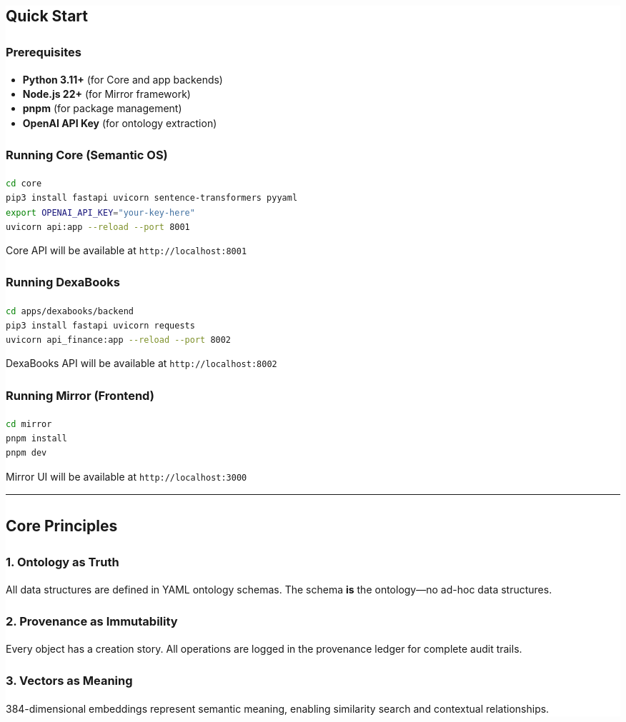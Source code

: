 ## Quick Start

### Prerequisites

- **Python 3.11+** (for Core and app backends)
- **Node.js 22+** (for Mirror framework)
- **pnpm** (for package management)
- **OpenAI API Key** (for ontology extraction)

### Running Core (Semantic OS)

```bash
cd core
pip3 install fastapi uvicorn sentence-transformers pyyaml
export OPENAI_API_KEY="your-key-here"
uvicorn api:app --reload --port 8001
```

Core API will be available at `http://localhost:8001`

### Running DexaBooks

```bash
cd apps/dexabooks/backend
pip3 install fastapi uvicorn requests
uvicorn api_finance:app --reload --port 8002
```

DexaBooks API will be available at `http://localhost:8002`

### Running Mirror (Frontend)

```bash
cd mirror
pnpm install
pnpm dev
```

Mirror UI will be available at `http://localhost:3000`

---

## Core Principles

### 1. Ontology as Truth
All data structures are defined in YAML ontology schemas. The schema **is** the ontology—no ad-hoc data structures.

### 2. Provenance as Immutability
Every object has a creation story. All operations are logged in the provenance ledger for complete audit trails.

### 3. Vectors as Meaning
384-dimensional embeddings represent semantic meaning, enabling similarity search and contextual relationships.
